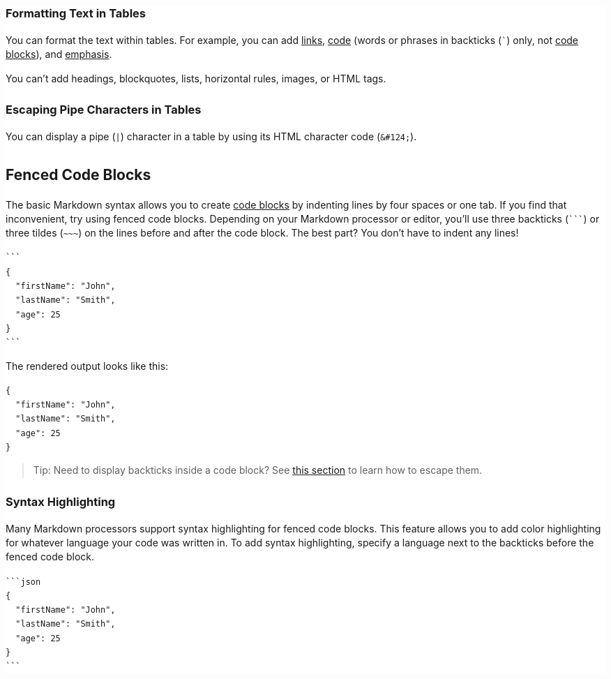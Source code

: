 ### Formatting Text in Tables[](#formatting-text-in-tables)

You can format the text within tables. For example, you can add [links](/basic-syntax/#links), [code](/basic-syntax/#code-1) (words or phrases in backticks (`` ` ``) only, not [code blocks](/basic-syntax/#code-blocks)), and [emphasis](/basic-syntax/#emphasis).

You can’t add headings, blockquotes, lists, horizontal rules, images, or HTML tags.

### Escaping Pipe Characters in Tables[](#escaping-pipe-characters-in-tables)

You can display a pipe (`|`) character in a table by using its HTML character code (`&#124;`).

Fenced Code Blocks[](#fenced-code-blocks)
-----------------------------------------

The basic Markdown syntax allows you to create [code blocks](/basic-syntax#code-blocks) by indenting lines by four spaces or one tab. If you find that inconvenient, try using fenced code blocks. Depending on your Markdown processor or editor, you’ll use three backticks (` ``` `) or three tildes (`~~~`) on the lines before and after the code block. The best part? You don’t have to indent any lines!

    ```
    {
      "firstName": "John",
      "lastName": "Smith",
      "age": 25
    }
    ```
    

The rendered output looks like this:

    {
      "firstName": "John",
      "lastName": "Smith",
      "age": 25
    }
    

>Tip: Need to display backticks inside a code block? See [this section](/basic-syntax/#escaping-backticks) to learn how to escape them.

### Syntax Highlighting[](#syntax-highlighting)

Many Markdown processors support syntax highlighting for fenced code blocks. This feature allows you to add color highlighting for whatever language your code was written in. To add syntax highlighting, specify a language next to the backticks before the fenced code block.

    ```json
    {
      "firstName": "John",
      "lastName": "Smith",
      "age": 25
    }
    ```
    